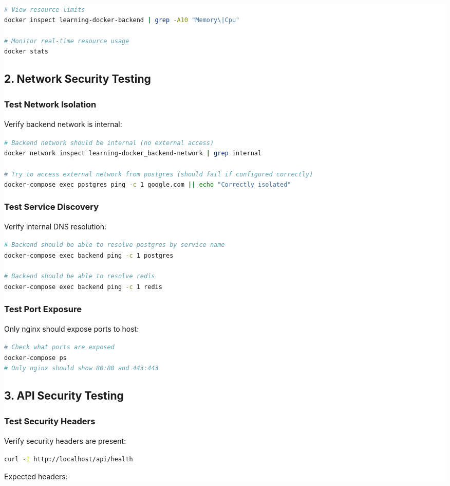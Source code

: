 ```bash
# View resource limits
docker inspect learning-docker-backend | grep -A10 "Memory\|Cpu"

# Monitor real-time resource usage
docker stats
```

## 2. Network Security Testing

### Test Network Isolation

Verify backend network is internal:

```bash
# Backend network should be internal (no external access)
docker network inspect learning-docker_backend-network | grep internal

# Try to access external network from postgres (should fail if configured correctly)
docker-compose exec postgres ping -c 1 google.com || echo "Correctly isolated"
```

### Test Service Discovery

Verify internal DNS resolution:

```bash
# Backend should be able to resolve postgres by service name
docker-compose exec backend ping -c 1 postgres

# Backend should be able to resolve redis
docker-compose exec backend ping -c 1 redis
```

### Test Port Exposure

Only nginx should expose ports to host:

```bash
# Check what ports are exposed
docker-compose ps
# Only nginx should show 80:80 and 443:443
```

## 3. API Security Testing

### Test Security Headers

Verify security headers are present:

```bash
curl -I http://localhost/api/health
```

Expected headers:
